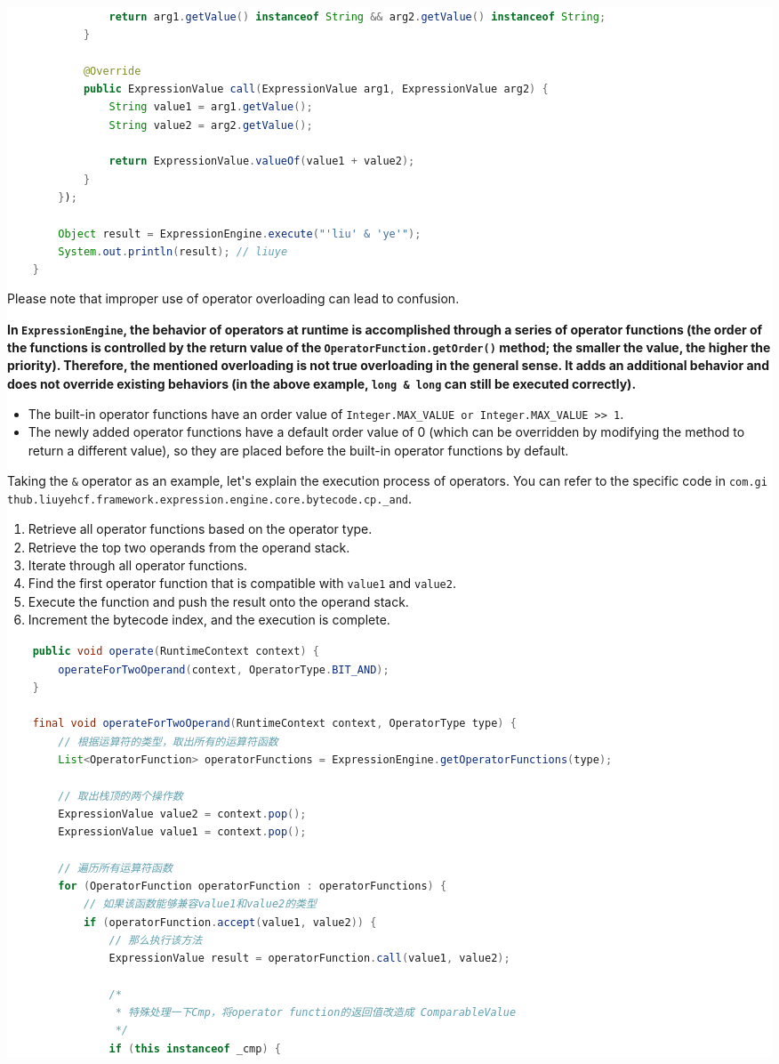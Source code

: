 ```java
                return arg1.getValue() instanceof String && arg2.getValue() instanceof String;
            }

            @Override
            public ExpressionValue call(ExpressionValue arg1, ExpressionValue arg2) {
                String value1 = arg1.getValue();
                String value2 = arg2.getValue();

                return ExpressionValue.valueOf(value1 + value2);
            }
        });

        Object result = ExpressionEngine.execute("'liu' & 'ye'");
        System.out.println(result); // liuye
    }
```

Please note that improper use of operator overloading can lead to confusion.

**In `ExpressionEngine`, the behavior of operators at runtime is accomplished through a series of operator functions (the order of the functions is controlled by the return value of the `OperatorFunction.getOrder()` method; the smaller the value, the higher the priority). Therefore, the mentioned overloading is not true overloading in the general sense. It adds an additional behavior and does not override existing behaviors (in the above example, `long & long` can still be executed correctly).**

* The built-in operator functions have an order value of `Integer.MAX_VALUE or Integer.MAX_VALUE >> 1`.
* The newly added operator functions have a default order value of 0 (which can be overridden by modifying the method to return a different value), so they are placed before the built-in operator functions by default.

Taking the `&` operator as an example, let's explain the execution process of operators. You can refer to the specific code in `com.github.liuyehcf.framework.expression.engine.core.bytecode.cp._and`.

1. Retrieve all operator functions based on the operator type.
2. Retrieve the top two operands from the operand stack.
3. Iterate through all operator functions.
4. Find the first operator function that is compatible with `value1` and `value2`.
5. Execute the function and push the result onto the operand stack.
6. Increment the bytecode index, and the execution is complete.

```java
    public void operate(RuntimeContext context) {
        operateForTwoOperand(context, OperatorType.BIT_AND);
    }

    final void operateForTwoOperand(RuntimeContext context, OperatorType type) {
        // 根据运算符的类型，取出所有的运算符函数
        List<OperatorFunction> operatorFunctions = ExpressionEngine.getOperatorFunctions(type);

        // 取出栈顶的两个操作数
        ExpressionValue value2 = context.pop();
        ExpressionValue value1 = context.pop();

        // 遍历所有运算符函数
        for (OperatorFunction operatorFunction : operatorFunctions) {
            // 如果该函数能够兼容value1和value2的类型
            if (operatorFunction.accept(value1, value2)) {
                // 那么执行该方法
                ExpressionValue result = operatorFunction.call(value1, value2);

                /*
                 * 特殊处理一下Cmp，将operator function的返回值改造成 ComparableValue
                 */
                if (this instanceof _cmp) {
```